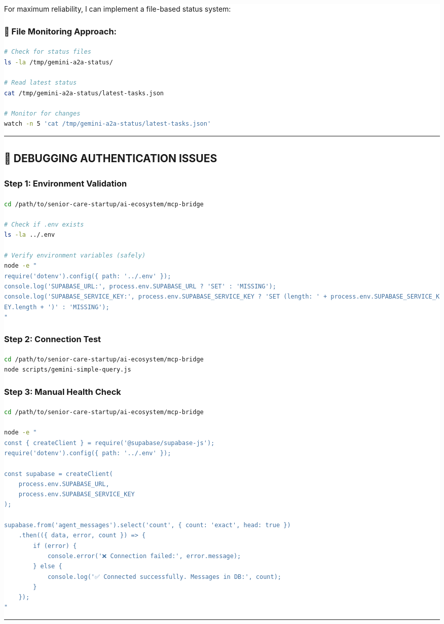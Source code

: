 For maximum reliability, I can implement a file-based status system:

### **🔧 File Monitoring Approach:**
```bash
# Check for status files
ls -la /tmp/gemini-a2a-status/

# Read latest status
cat /tmp/gemini-a2a-status/latest-tasks.json

# Monitor for changes
watch -n 5 'cat /tmp/gemini-a2a-status/latest-tasks.json'
```

---

## 🔧 **DEBUGGING AUTHENTICATION ISSUES**

### **Step 1: Environment Validation**
```bash
cd /path/to/senior-care-startup/ai-ecosystem/mcp-bridge

# Check if .env exists
ls -la ../.env

# Verify environment variables (safely)
node -e "
require('dotenv').config({ path: '../.env' });
console.log('SUPABASE_URL:', process.env.SUPABASE_URL ? 'SET' : 'MISSING');
console.log('SUPABASE_SERVICE_KEY:', process.env.SUPABASE_SERVICE_KEY ? 'SET (length: ' + process.env.SUPABASE_SERVICE_KEY.length + ')' : 'MISSING');
"
```

### **Step 2: Connection Test**
```bash
cd /path/to/senior-care-startup/ai-ecosystem/mcp-bridge
node scripts/gemini-simple-query.js
```

### **Step 3: Manual Health Check**
```bash
cd /path/to/senior-care-startup/ai-ecosystem/mcp-bridge

node -e "
const { createClient } = require('@supabase/supabase-js');
require('dotenv').config({ path: '../.env' });

const supabase = createClient(
    process.env.SUPABASE_URL,
    process.env.SUPABASE_SERVICE_KEY
);

supabase.from('agent_messages').select('count', { count: 'exact', head: true })
    .then(({ data, error, count }) => {
        if (error) {
            console.error('❌ Connection failed:', error.message);
        } else {
            console.log('✅ Connected successfully. Messages in DB:', count);
        }
    });
"
```

---